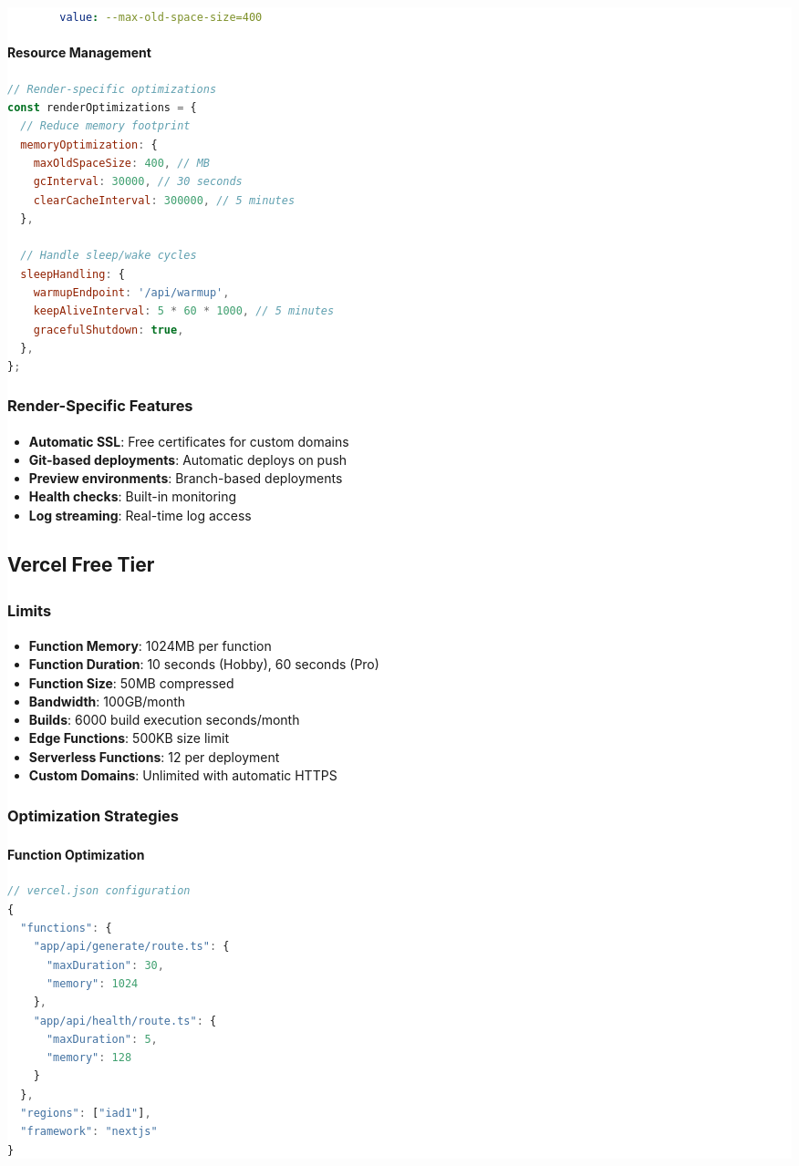 ```yaml
        value: --max-old-space-size=400
```

#### Resource Management
```javascript
// Render-specific optimizations
const renderOptimizations = {
  // Reduce memory footprint
  memoryOptimization: {
    maxOldSpaceSize: 400, // MB
    gcInterval: 30000, // 30 seconds
    clearCacheInterval: 300000, // 5 minutes
  },
  
  // Handle sleep/wake cycles
  sleepHandling: {
    warmupEndpoint: '/api/warmup',
    keepAliveInterval: 5 * 60 * 1000, // 5 minutes
    gracefulShutdown: true,
  },
};
```

### Render-Specific Features
- **Automatic SSL**: Free certificates for custom domains
- **Git-based deployments**: Automatic deploys on push
- **Preview environments**: Branch-based deployments
- **Health checks**: Built-in monitoring
- **Log streaming**: Real-time log access

## Vercel Free Tier

### Limits
- **Function Memory**: 1024MB per function
- **Function Duration**: 10 seconds (Hobby), 60 seconds (Pro)
- **Function Size**: 50MB compressed
- **Bandwidth**: 100GB/month
- **Builds**: 6000 build execution seconds/month
- **Edge Functions**: 500KB size limit
- **Serverless Functions**: 12 per deployment
- **Custom Domains**: Unlimited with automatic HTTPS

### Optimization Strategies

#### Function Optimization
```javascript
// vercel.json configuration
{
  "functions": {
    "app/api/generate/route.ts": {
      "maxDuration": 30,
      "memory": 1024
    },
    "app/api/health/route.ts": {
      "maxDuration": 5,
      "memory": 128
    }
  },
  "regions": ["iad1"],
  "framework": "nextjs"
}
```
